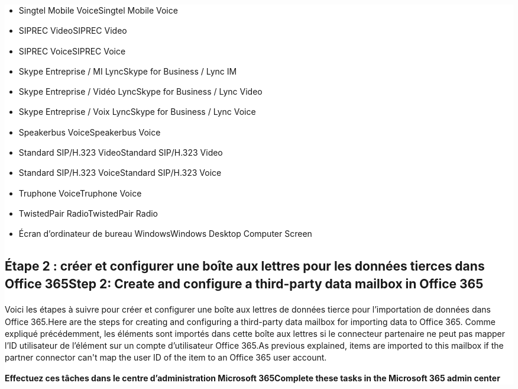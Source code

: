 - <span data-ttu-id="7e66f-326">Singtel Mobile Voice</span><span class="sxs-lookup"><span data-stu-id="7e66f-326">Singtel Mobile Voice</span></span>
    
- <span data-ttu-id="7e66f-327">SIPREC Video</span><span class="sxs-lookup"><span data-stu-id="7e66f-327">SIPREC Video</span></span>
    
-  <span data-ttu-id="7e66f-328">SIPREC Voice</span><span class="sxs-lookup"><span data-stu-id="7e66f-328">SIPREC Voice</span></span> 
    
- <span data-ttu-id="7e66f-329">Skype Entreprise / MI Lync</span><span class="sxs-lookup"><span data-stu-id="7e66f-329">Skype for Business / Lync IM</span></span>
    
- <span data-ttu-id="7e66f-330">Skype Entreprise / Vidéo Lync</span><span class="sxs-lookup"><span data-stu-id="7e66f-330">Skype for Business / Lync Video</span></span>
    
- <span data-ttu-id="7e66f-331">Skype Entreprise / Voix Lync</span><span class="sxs-lookup"><span data-stu-id="7e66f-331">Skype for Business / Lync Voice</span></span>
    
- <span data-ttu-id="7e66f-332">Speakerbus Voice</span><span class="sxs-lookup"><span data-stu-id="7e66f-332">Speakerbus Voice</span></span>
    
- <span data-ttu-id="7e66f-333">Standard SIP/H.323 Video</span><span class="sxs-lookup"><span data-stu-id="7e66f-333">Standard SIP/H.323 Video</span></span>
    
- <span data-ttu-id="7e66f-334">Standard SIP/H.323 Voice</span><span class="sxs-lookup"><span data-stu-id="7e66f-334">Standard SIP/H.323 Voice</span></span>
    
- <span data-ttu-id="7e66f-335">Truphone Voice</span><span class="sxs-lookup"><span data-stu-id="7e66f-335">Truphone Voice</span></span>
    
- <span data-ttu-id="7e66f-336">TwistedPair Radio</span><span class="sxs-lookup"><span data-stu-id="7e66f-336">TwistedPair Radio</span></span>
    
- <span data-ttu-id="7e66f-337">Écran d’ordinateur de bureau Windows</span><span class="sxs-lookup"><span data-stu-id="7e66f-337">Windows Desktop Computer Screen</span></span>
  
## <a name="step-2-create-and-configure-a-third-party-data-mailbox-in-office-365"></a><span data-ttu-id="7e66f-338">Étape 2 : créer et configurer une boîte aux lettres pour les données tierces dans Office 365</span><span class="sxs-lookup"><span data-stu-id="7e66f-338">Step 2: Create and configure a third-party data mailbox in Office 365</span></span>

<span data-ttu-id="7e66f-339">Voici les étapes à suivre pour créer et configurer une boîte aux lettres de données tierce pour l’importation de données dans Office 365.</span><span class="sxs-lookup"><span data-stu-id="7e66f-339">Here are the steps for creating and configuring a third-party data mailbox for importing data to Office 365.</span></span> <span data-ttu-id="7e66f-340">Comme expliqué précédemment, les éléments sont importés dans cette boîte aux lettres si le connecteur partenaire ne peut pas mapper l’ID utilisateur de l’élément sur un compte d’utilisateur Office 365.</span><span class="sxs-lookup"><span data-stu-id="7e66f-340">As previous explained, items are imported to this mailbox if the partner connector can't map the user ID of the item to an Office 365 user account.</span></span>
  
 <span data-ttu-id="7e66f-341">**Effectuez ces tâches dans le centre d’administration Microsoft 365**</span><span class="sxs-lookup"><span data-stu-id="7e66f-341">**Complete these tasks in the Microsoft 365 admin center**</span></span>
  